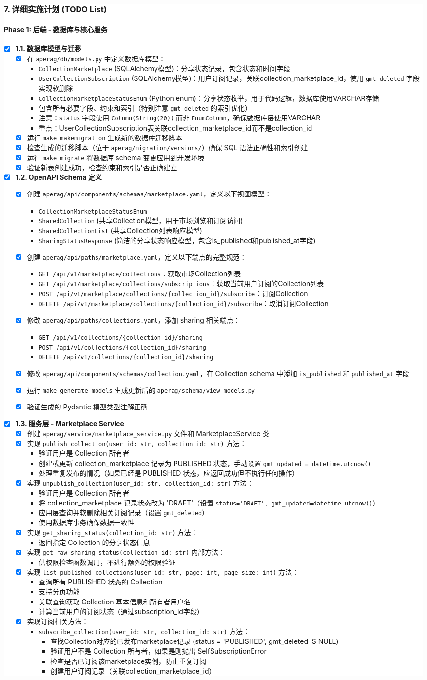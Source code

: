 ### 7. 详细实施计划 (TODO List)

#### **Phase 1: 后端 - 数据库与核心服务**

- [x] **1.1. 数据库模型与迁移**
  - [x] 在 `aperag/db/models.py` 中定义数据库模型：
    - `CollectionMarketplace` (SQLAlchemy模型)：分享状态记录，包含状态和时间字段
    - `UserCollectionSubscription` (SQLAlchemy模型)：用户订阅记录，关联collection_marketplace_id，使用 `gmt_deleted` 字段实现软删除
    - `CollectionMarketplaceStatusEnum` (Python enum)：分享状态枚举，用于代码逻辑，数据库使用VARCHAR存储
    - 包含所有必要字段、约束和索引（特别注意 `gmt_deleted` 的索引优化）
    - 注意：`status` 字段使用 `Column(String(20))` 而非 `EnumColumn`，确保数据库层使用VARCHAR
    - 重点：UserCollectionSubscription表关联collection_marketplace_id而不是collection_id
  - [x] 运行 `make makemigration` 生成新的数据库迁移脚本
  - [x] 检查生成的迁移脚本（位于 `aperag/migration/versions/`）确保 SQL 语法正确性和索引创建
  - [x] 运行 `make migrate` 将数据库 schema 变更应用到开发环境
  - [x] 验证新表创建成功，检查约束和索引是否正确建立

- [x] **1.2. OpenAPI Schema 定义**
  - [x] 创建 `aperag/api/components/schemas/marketplace.yaml`，定义以下视图模型：
    - `CollectionMarketplaceStatusEnum`
    - `SharedCollection` (共享Collection模型，用于市场浏览和订阅访问)
    - `SharedCollectionList` (共享Collection列表响应模型)
    - `SharingStatusResponse` (简洁的分享状态响应模型，包含is_published和published_at字段)
  - [x] 创建 `aperag/api/paths/marketplace.yaml`，定义以下端点的完整规范：
    - `GET /api/v1/marketplace/collections`：获取市场Collection列表
    - `GET /api/v1/marketplace/collections/subscriptions`：获取当前用户订阅的Collection列表
    - `POST /api/v1/marketplace/collections/{collection_id}/subscribe`：订阅Collection
    - `DELETE /api/v1/marketplace/collections/{collection_id}/subscribe`：取消订阅Collection
  - [x] 修改 `aperag/api/paths/collections.yaml`，添加 sharing 相关端点：
    - `GET /api/v1/collections/{collection_id}/sharing`
    - `POST /api/v1/collections/{collection_id}/sharing`
    - `DELETE /api/v1/collections/{collection_id}/sharing`

  - [x] 修改 `aperag/api/components/schemas/collection.yaml`，在 Collection schema 中添加 `is_published` 和 `published_at` 字段
  - [x] 运行 `make generate-models` 生成更新后的 `aperag/schema/view_models.py`
  - [x] 验证生成的 Pydantic 模型类型注解正确

- [x] **1.3. 服务层 - Marketplace Service**
  - [x] 创建 `aperag/service/marketplace_service.py` 文件和 MarketplaceService 类
  - [x] 实现 `publish_collection(user_id: str, collection_id: str)` 方法：
    - 验证用户是 Collection 所有者
    - 创建或更新 collection_marketplace 记录为 PUBLISHED 状态，手动设置 `gmt_updated = datetime.utcnow()`
    - 处理重复发布的情况（如果已经是 PUBLISHED 状态，应返回成功但不执行任何操作）
  - [x] 实现 `unpublish_collection(user_id: str, collection_id: str)` 方法：
    - 验证用户是 Collection 所有者
    - 将 collection_marketplace 记录状态改为 'DRAFT'（设置 `status='DRAFT', gmt_updated=datetime.utcnow()`）
    - 应用层查询并软删除相关订阅记录（设置 `gmt_deleted`）
    - 使用数据库事务确保数据一致性
  - [x] 实现 `get_sharing_status(collection_id: str)` 方法：
    - 返回指定 Collection 的分享状态信息
  - [x] 实现 `get_raw_sharing_status(collection_id: str)` 内部方法：
    - 供权限检查函数调用，不进行额外的权限验证
  - [x] 实现 `list_published_collections(user_id: str, page: int, page_size: int)` 方法：
    - 查询所有 PUBLISHED 状态的 Collection
    - 支持分页功能
    - 关联查询获取 Collection 基本信息和所有者用户名
    - 计算当前用户的订阅状态（通过subscription_id字段）
  - [x] 实现订阅相关方法：
    - `subscribe_collection(user_id: str, collection_id: str)` 方法：
      - 查找Collection对应的已发布marketplace记录 (status = 'PUBLISHED', gmt_deleted IS NULL)
      - 验证用户不是 Collection 所有者，如果是则抛出 SelfSubscriptionError
      - 检查是否已订阅该marketplace实例，防止重复订阅
      - 创建用户订阅记录（关联collection_marketplace_id）